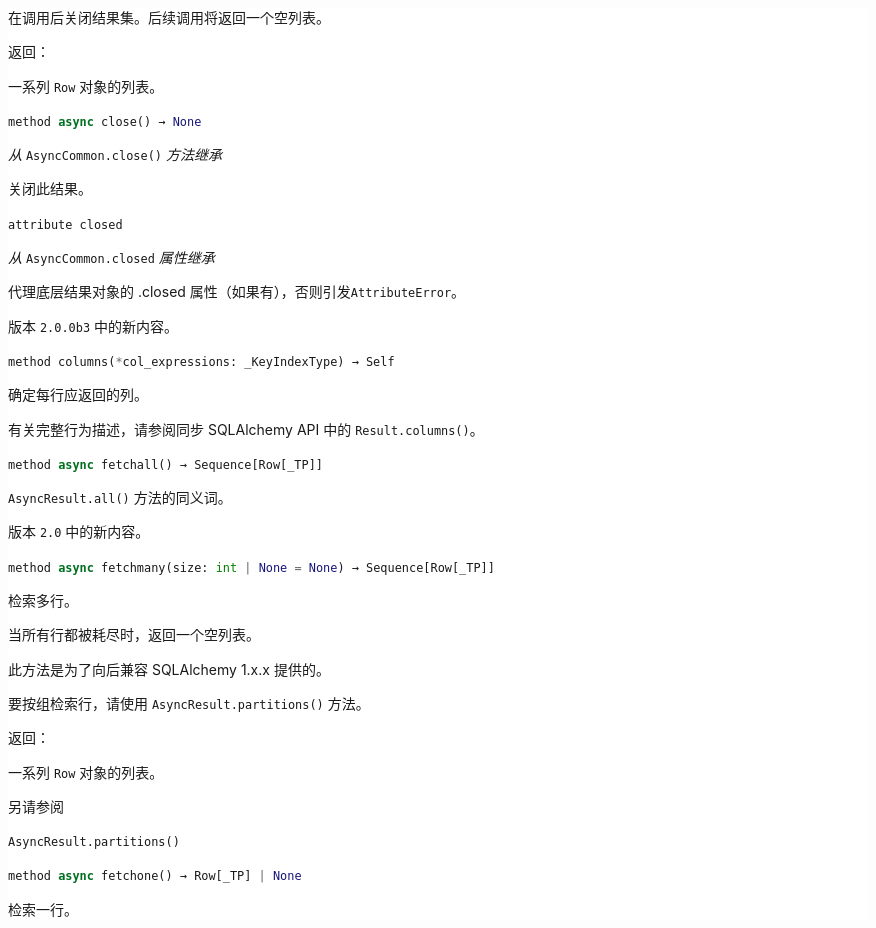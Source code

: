 在调用后关闭结果集。后续调用将返回一个空列表。

返回：

一系列 `Row` 对象的列表。

```py
method async close() → None
```

*从* `AsyncCommon.close()` *方法继承*

关闭此结果。

```py
attribute closed
```

*从* `AsyncCommon.closed` *属性继承*

代理底层结果对象的 .closed 属性（如果有），否则引发`AttributeError`。

版本 `2.0.0b3` 中的新内容。

```py
method columns(*col_expressions: _KeyIndexType) → Self
```

确定每行应返回的列。

有关完整行为描述，请参阅同步 SQLAlchemy API 中的 `Result.columns()`。

```py
method async fetchall() → Sequence[Row[_TP]]
```

`AsyncResult.all()` 方法的同义词。

版本 `2.0` 中的新内容。

```py
method async fetchmany(size: int | None = None) → Sequence[Row[_TP]]
```

检索多行。

当所有行都被耗尽时，返回一个空列表。

此方法是为了向后兼容 SQLAlchemy 1.x.x 提供的。

要按组检索行，请使用 `AsyncResult.partitions()` 方法。

返回：

一系列 `Row` 对象的列表。

另请参阅

`AsyncResult.partitions()`

```py
method async fetchone() → Row[_TP] | None
```

检索一行。
